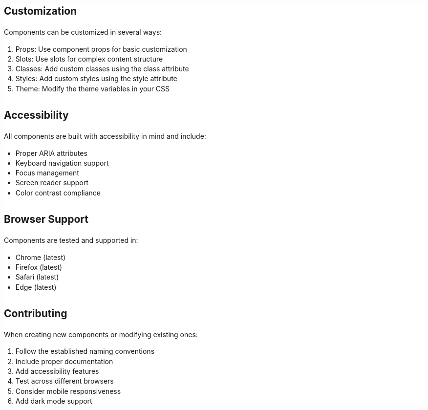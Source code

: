 ## Customization

Components can be customized in several ways:

1. Props: Use component props for basic customization
2. Slots: Use slots for complex content structure
3. Classes: Add custom classes using the class attribute
4. Styles: Add custom styles using the style attribute
5. Theme: Modify the theme variables in your CSS

## Accessibility

All components are built with accessibility in mind and include:

- Proper ARIA attributes
- Keyboard navigation support
- Focus management
- Screen reader support
- Color contrast compliance

## Browser Support

Components are tested and supported in:

- Chrome (latest)
- Firefox (latest)
- Safari (latest)
- Edge (latest)

## Contributing

When creating new components or modifying existing ones:

1. Follow the established naming conventions
2. Include proper documentation
3. Add accessibility features
4. Test across different browsers
5. Consider mobile responsiveness
6. Add dark mode support
